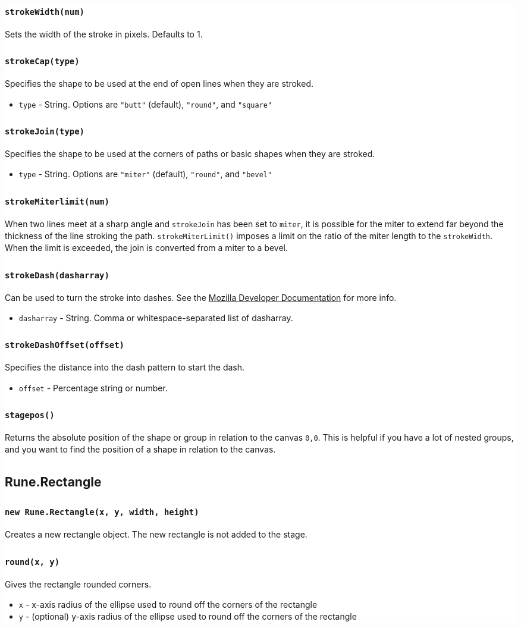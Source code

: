 ### `strokeWidth(num)`

Sets the width of the stroke in pixels. Defaults to 1.

### `strokeCap(type)`

Specifies the shape to be used at the end of open lines when they are stroked.

- `type` - String. Options are `"butt"` (default), `"round"`, and `"square"`

### `strokeJoin(type)`

Specifies the shape to be used at the corners of paths or basic shapes when they are stroked.

- `type` - String. Options are `"miter"` (default), `"round"`, and `"bevel"`

### `strokeMiterlimit(num)`

When two lines meet at a sharp angle and `strokeJoin` has been set to `miter`, it is possible for the miter to extend far beyond the thickness of the line stroking the path. `strokeMiterLimit()` imposes a limit on the ratio of the miter length to the `strokeWidth`. When the limit is exceeded, the join is converted from a miter to a bevel.

### `strokeDash(dasharray)`

Can be used to turn the stroke into dashes. See the [Mozilla Developer Documentation](https://developer.mozilla.org/en-US/docs/Web/SVG/Attribute/stroke-dasharray) for more info.

- `dasharray` - String. Comma or whitespace-separated list of dasharray.

### `strokeDashOffset(offset)`

Specifies the distance into the dash pattern to start the dash.

- `offset` - Percentage string or number.

### `stagepos()`

Returns the absolute position of the shape or group in relation to the canvas `0,0`. This is helpful if you have a lot of nested groups, and you want to find the position of a shape in relation to the canvas.

## Rune.Rectangle

### `new Rune.Rectangle(x, y, width, height)`

Creates a new rectangle object. The new rectangle is not added to the stage.

### `round(x, y)`

Gives the rectangle rounded corners.

- `x` - x-axis radius of the ellipse used to round off the corners of the rectangle
- `y` - (optional) y-axis radius of the ellipse used to round off the corners of the rectangle
